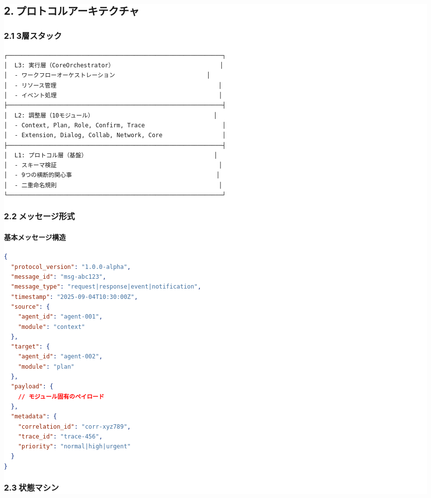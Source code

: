 
## 2. プロトコルアーキテクチャ

### 2.1 **3層スタック**

```
┌─────────────────────────────────────────────────────────────┐
│  L3: 実行層（CoreOrchestrator）                              │
│  - ワークフローオーケストレーション                          │
│  - リソース管理                                              │
│  - イベント処理                                              │
├─────────────────────────────────────────────────────────────┤
│  L2: 調整層（10モジュール）                                  │
│  - Context, Plan, Role, Confirm, Trace                      │
│  - Extension, Dialog, Collab, Network, Core                 │
├─────────────────────────────────────────────────────────────┤
│  L1: プロトコル層（基盤）                                    │
│  - スキーマ検証                                              │
│  - 9つの横断的関心事                                         │
│  - 二重命名規則                                              │
└─────────────────────────────────────────────────────────────┘
```

### 2.2 **メッセージ形式**

#### **基本メッセージ構造**
```json
{
  "protocol_version": "1.0.0-alpha",
  "message_id": "msg-abc123",
  "message_type": "request|response|event|notification",
  "timestamp": "2025-09-04T10:30:00Z",
  "source": {
    "agent_id": "agent-001",
    "module": "context"
  },
  "target": {
    "agent_id": "agent-002",
    "module": "plan"
  },
  "payload": {
    // モジュール固有のペイロード
  },
  "metadata": {
    "correlation_id": "corr-xyz789",
    "trace_id": "trace-456",
    "priority": "normal|high|urgent"
  }
}
```

### 2.3 **状態マシン**

